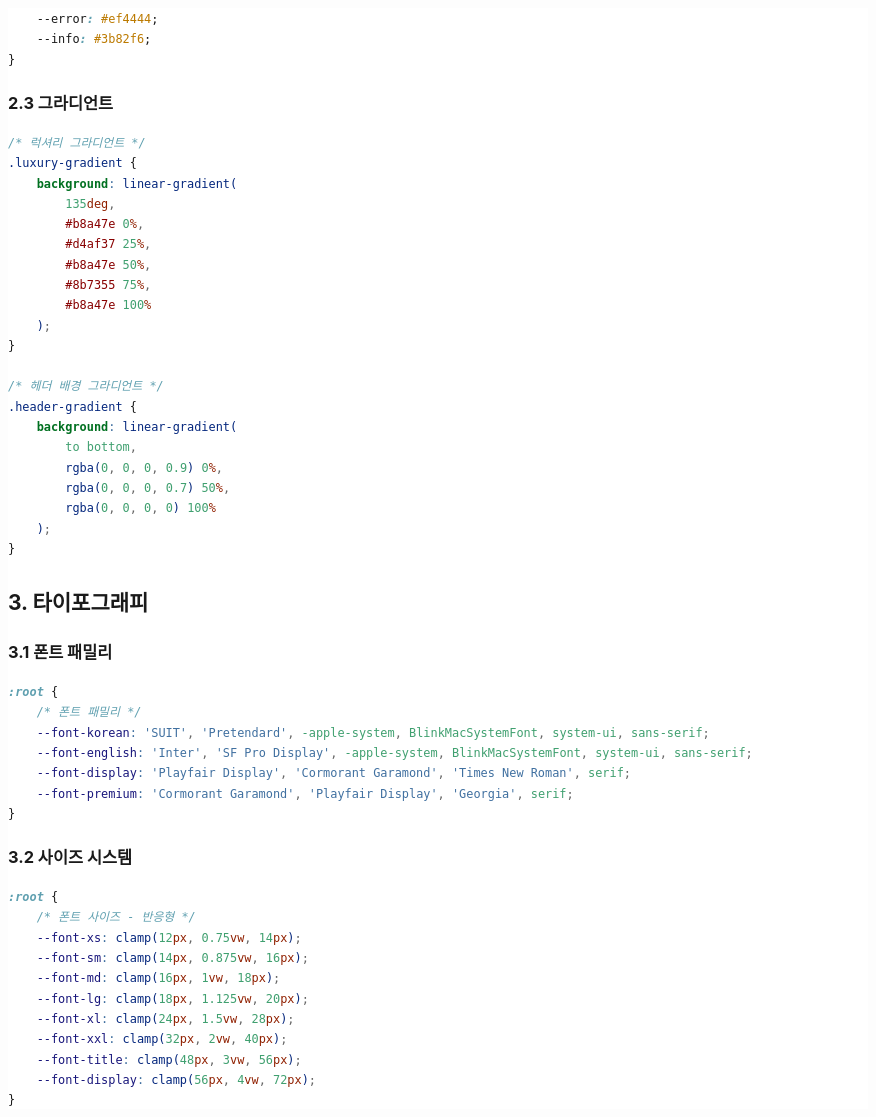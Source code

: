 ```css
    --error: #ef4444;
    --info: #3b82f6;
}
```

### 2.3 그라디언트
```css
/* 럭셔리 그라디언트 */
.luxury-gradient {
    background: linear-gradient(
        135deg,
        #b8a47e 0%,
        #d4af37 25%,
        #b8a47e 50%,
        #8b7355 75%,
        #b8a47e 100%
    );
}

/* 헤더 배경 그라디언트 */
.header-gradient {
    background: linear-gradient(
        to bottom,
        rgba(0, 0, 0, 0.9) 0%,
        rgba(0, 0, 0, 0.7) 50%,
        rgba(0, 0, 0, 0) 100%
    );
}
```

## 3. 타이포그래피

### 3.1 폰트 패밀리
```css
:root {
    /* 폰트 패밀리 */
    --font-korean: 'SUIT', 'Pretendard', -apple-system, BlinkMacSystemFont, system-ui, sans-serif;
    --font-english: 'Inter', 'SF Pro Display', -apple-system, BlinkMacSystemFont, system-ui, sans-serif;
    --font-display: 'Playfair Display', 'Cormorant Garamond', 'Times New Roman', serif;
    --font-premium: 'Cormorant Garamond', 'Playfair Display', 'Georgia', serif;
}
```

### 3.2 사이즈 시스템
```css
:root {
    /* 폰트 사이즈 - 반응형 */
    --font-xs: clamp(12px, 0.75vw, 14px);
    --font-sm: clamp(14px, 0.875vw, 16px);
    --font-md: clamp(16px, 1vw, 18px);
    --font-lg: clamp(18px, 1.125vw, 20px);
    --font-xl: clamp(24px, 1.5vw, 28px);
    --font-xxl: clamp(32px, 2vw, 40px);
    --font-title: clamp(48px, 3vw, 56px);
    --font-display: clamp(56px, 4vw, 72px);
}
```
